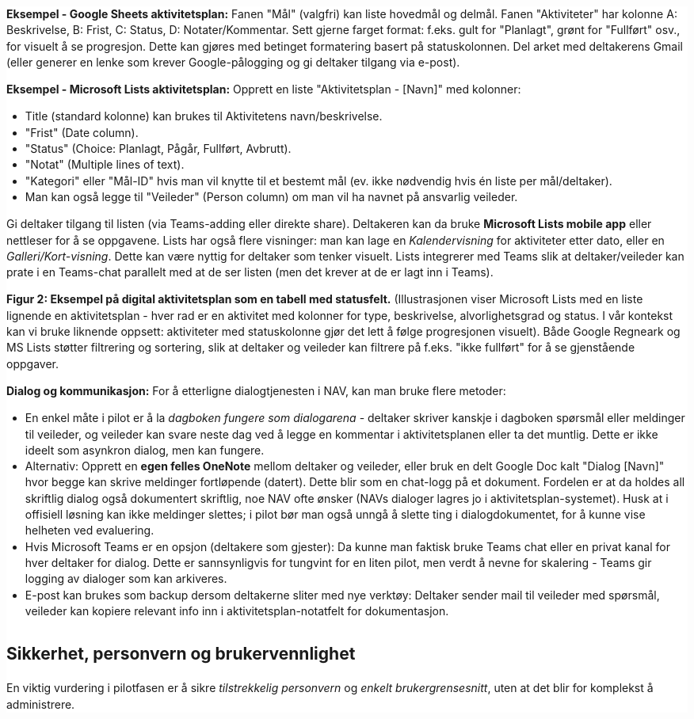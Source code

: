**Eksempel - Google Sheets aktivitetsplan:** Fanen "Mål" (valgfri) kan liste hovedmål og delmål. Fanen "Aktiviteter" har kolonne A: Beskrivelse, B: Frist, C: Status, D: Notater/Kommentar. Sett gjerne farget format: f.eks. gult for "Planlagt", grønt for "Fullført" osv., for visuelt å se progresjon. Dette kan gjøres med betinget formatering basert på statuskolonnen. Del arket med deltakerens Gmail (eller generer en lenke som krever Google-pålogging og gi deltaker tilgang via e-post).

**Eksempel - Microsoft Lists aktivitetsplan:** Opprett en liste "Aktivitetsplan - \[Navn]" med kolonner:

* Title (standard kolonne) kan brukes til Aktivitetens navn/beskrivelse.
* "Frist" (Date column).
* "Status" (Choice: Planlagt, Pågår, Fullført, Avbrutt).
* "Notat" (Multiple lines of text).
* "Kategori" eller "Mål-ID" hvis man vil knytte til et bestemt mål (ev. ikke nødvendig hvis én liste per mål/deltaker).
* Man kan også legge til "Veileder" (Person column) om man vil ha navnet på ansvarlig veileder.

Gi deltaker tilgang til listen (via Teams-adding eller direkte share). Deltakeren kan da bruke **Microsoft Lists mobile app** eller nettleser for å se oppgavene. Lists har også flere visninger: man kan lage en *Kalendervisning* for aktiviteter etter dato, eller en *Galleri/Kort-visning*. Dette kan være nyttig for deltaker som tenker visuelt. Lists integrerer med Teams slik at deltaker/veileder kan prate i en Teams-chat parallelt med at de ser listen (men det krever at de er lagt inn i Teams).

&#x20;**Figur 2: Eksempel på digital aktivitetsplan som en tabell med statusfelt.** (Illustrasjonen viser Microsoft Lists med en liste lignende en aktivitetsplan - hver rad er en aktivitet med kolonner for type, beskrivelse, alvorlighetsgrad og status. I vår kontekst kan vi bruke liknende oppsett: aktiviteter med statuskolonne gjør det lett å følge progresjonen visuelt). Både Google Regneark og MS Lists støtter filtrering og sortering, slik at deltaker og veileder kan filtrere på f.eks. "ikke fullført" for å se gjenstående oppgaver.

**Dialog og kommunikasjon:** For å etterligne dialogtjenesten i NAV, kan man bruke flere metoder:

* En enkel måte i pilot er å la *dagboken fungere som dialogarena* - deltaker skriver kanskje i dagboken spørsmål eller meldinger til veileder, og veileder kan svare neste dag ved å legge en kommentar i aktivitetsplanen eller ta det muntlig. Dette er ikke ideelt som asynkron dialog, men kan fungere.
* Alternativ: Opprett en **egen felles OneNote** mellom deltaker og veileder, eller bruk en delt Google Doc kalt "Dialog \[Navn]" hvor begge kan skrive meldinger fortløpende (datert). Dette blir som en chat-logg på et dokument. Fordelen er at da holdes all skriftlig dialog også dokumentert skriftlig, noe NAV ofte ønsker (NAVs dialoger lagres jo i aktivitetsplan-systemet). Husk at i offisiell løsning kan ikke meldinger slettes; i pilot bør man også unngå å slette ting i dialogdokumentet, for å kunne vise helheten ved evaluering.
* Hvis Microsoft Teams er en opsjon (deltakere som gjester): Da kunne man faktisk bruke Teams chat eller en privat kanal for hver deltaker for dialog. Dette er sannsynligvis for tungvint for en liten pilot, men verdt å nevne for skalering - Teams gir logging av dialoger som kan arkiveres.
* E-post kan brukes som backup dersom deltakerne sliter med nye verktøy: Deltaker sender mail til veileder med spørsmål, veileder kan kopiere relevant info inn i aktivitetsplan-notatfelt for dokumentasjon.

## Sikkerhet, personvern og brukervennlighet

En viktig vurdering i pilotfasen er å sikre *tilstrekkelig personvern* og *enkelt brukergrensesnitt*, uten at det blir for komplekst å administrere.

